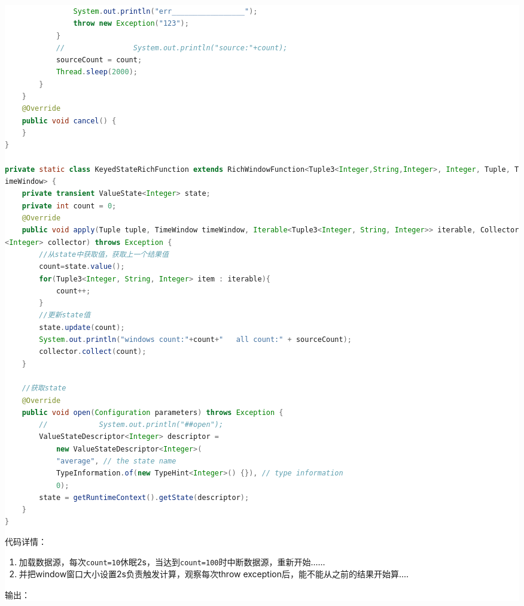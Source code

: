 ```java
                System.out.println("err_________________");
                throw new Exception("123");
            }
            //                System.out.println("source:"+count);
            sourceCount = count;
            Thread.sleep(2000);
        }
    }
    @Override
    public void cancel() {
    }
}

private static class KeyedStateRichFunction extends RichWindowFunction<Tuple3<Integer,String,Integer>, Integer, Tuple, TimeWindow> {
    private transient ValueState<Integer> state;
    private int count = 0;
    @Override
    public void apply(Tuple tuple, TimeWindow timeWindow, Iterable<Tuple3<Integer, String, Integer>> iterable, Collector<Integer> collector) throws Exception {
        //从state中获取值，获取上一个结果值
        count=state.value();
        for(Tuple3<Integer, String, Integer> item : iterable){
            count++;
        }
        //更新state值
        state.update(count);
        System.out.println("windows count:"+count+"   all count:" + sourceCount);
        collector.collect(count);
    }

    //获取state
    @Override
    public void open(Configuration parameters) throws Exception {
        //            System.out.println("##open");
        ValueStateDescriptor<Integer> descriptor =
            new ValueStateDescriptor<Integer>(
            "average", // the state name
            TypeInformation.of(new TypeHint<Integer>() {}), // type information
            0);
        state = getRuntimeContext().getState(descriptor);
    }
}
```

代码详情：

1. 加载数据源，每次`count=10`休眠2s，当达到`count=100`时中断数据源，重新开始......
2. 并把window窗口大小设置2s负责触发计算，观察每次throw exception后，能不能从之前的结果开始算....

输出：
